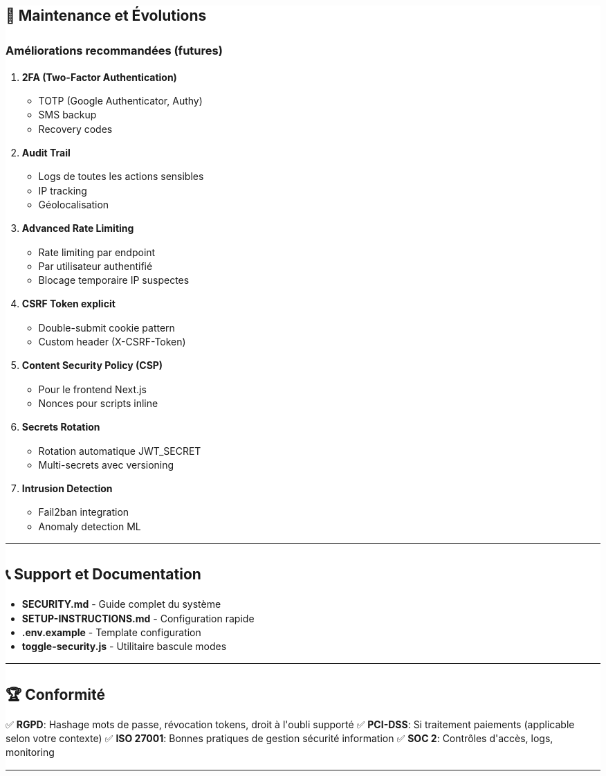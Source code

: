 
## 🔧 Maintenance et Évolutions

### Améliorations recommandées (futures)

1. **2FA (Two-Factor Authentication)**
   - TOTP (Google Authenticator, Authy)
   - SMS backup
   - Recovery codes

2. **Audit Trail**
   - Logs de toutes les actions sensibles
   - IP tracking
   - Géolocalisation

3. **Advanced Rate Limiting**
   - Rate limiting par endpoint
   - Par utilisateur authentifié
   - Blocage temporaire IP suspectes

4. **CSRF Token explicit**
   - Double-submit cookie pattern
   - Custom header (X-CSRF-Token)

5. **Content Security Policy (CSP)**
   - Pour le frontend Next.js
   - Nonces pour scripts inline

6. **Secrets Rotation**
   - Rotation automatique JWT_SECRET
   - Multi-secrets avec versioning

7. **Intrusion Detection**
   - Fail2ban integration
   - Anomaly detection ML

---

## 📞 Support et Documentation

- **SECURITY.md** - Guide complet du système
- **SETUP-INSTRUCTIONS.md** - Configuration rapide
- **.env.example** - Template configuration
- **toggle-security.js** - Utilitaire bascule modes

---

## 🏆 Conformité

✅ **RGPD**: Hashage mots de passe, révocation tokens, droit à l'oubli supporté
✅ **PCI-DSS**: Si traitement paiements (applicable selon votre contexte)
✅ **ISO 27001**: Bonnes pratiques de gestion sécurité information
✅ **SOC 2**: Contrôles d'accès, logs, monitoring

---